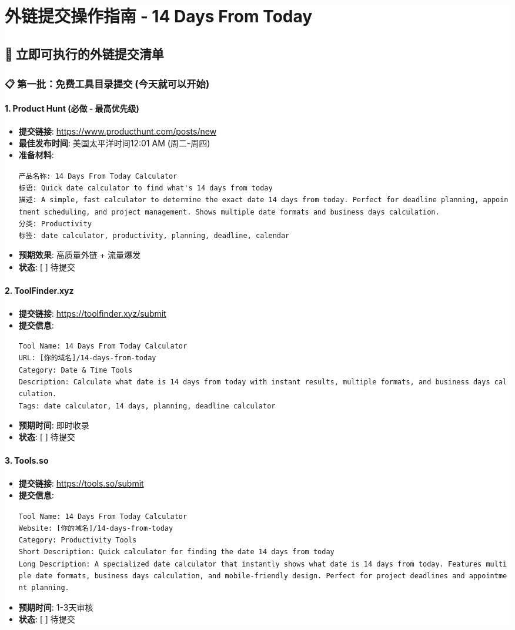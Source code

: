 # 外链提交操作指南 - 14 Days From Today

## 🚀 立即可执行的外链提交清单

### 📋 第一批：免费工具目录提交 (今天就可以开始)

#### 1. Product Hunt (必做 - 最高优先级)
- **提交链接**: https://www.producthunt.com/posts/new
- **最佳发布时间**: 美国太平洋时间12:01 AM (周二-周四)
- **准备材料**:
  ```
  产品名称: 14 Days From Today Calculator
  标语: Quick date calculator to find what's 14 days from today
  描述: A simple, fast calculator to determine the exact date 14 days from today. Perfect for deadline planning, appointment scheduling, and project management. Shows multiple date formats and business days calculation.
  分类: Productivity
  标签: date calculator, productivity, planning, deadline, calendar
  ```
- **预期效果**: 高质量外链 + 流量爆发
- **状态**: [ ] 待提交

#### 2. ToolFinder.xyz
- **提交链接**: https://toolfinder.xyz/submit
- **提交信息**:
  ```
  Tool Name: 14 Days From Today Calculator
  URL: [你的域名]/14-days-from-today
  Category: Date & Time Tools
  Description: Calculate what date is 14 days from today with instant results, multiple formats, and business days calculation.
  Tags: date calculator, 14 days, planning, deadline calculator
  ```
- **预期时间**: 即时收录
- **状态**: [ ] 待提交

#### 3. Tools.so
- **提交链接**: https://tools.so/submit
- **提交信息**:
  ```
  Tool Name: 14 Days From Today Calculator
  Website: [你的域名]/14-days-from-today
  Category: Productivity Tools
  Short Description: Quick calculator for finding the date 14 days from today
  Long Description: A specialized date calculator that instantly shows what date is 14 days from today. Features multiple date formats, business days calculation, and mobile-friendly design. Perfect for project deadlines and appointment planning.
  ```
- **预期时间**: 1-3天审核
- **状态**: [ ] 待提交
